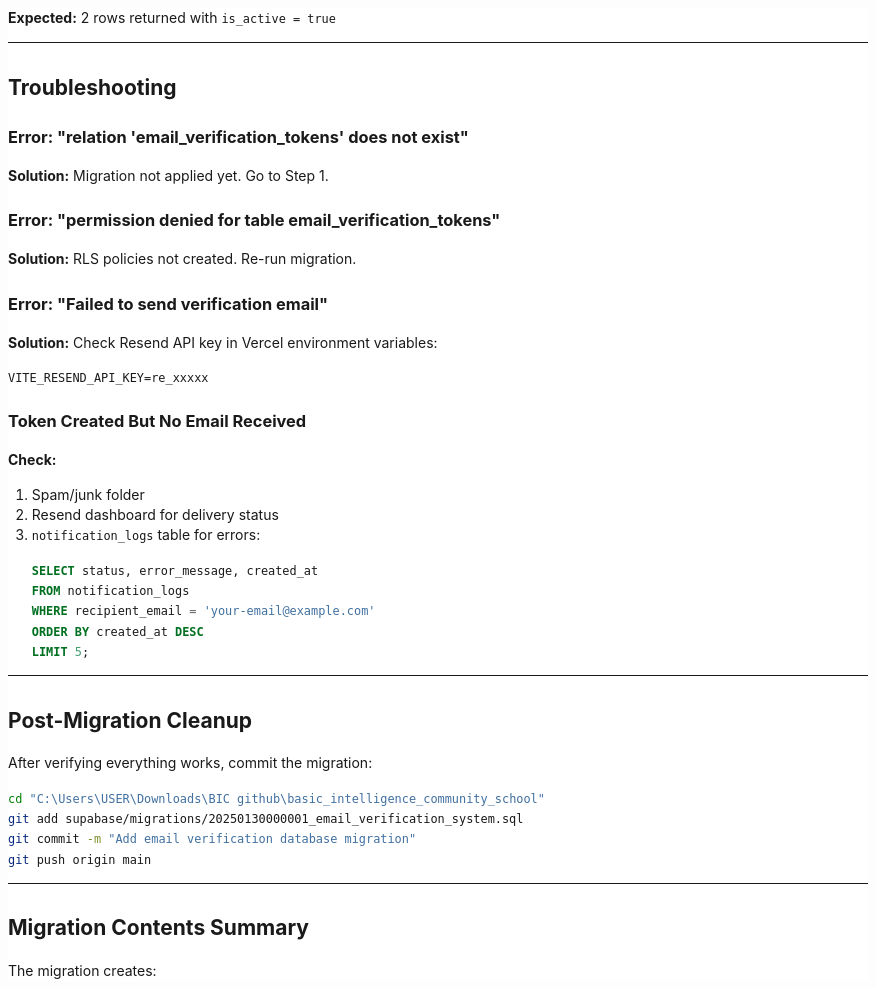 **Expected:** 2 rows returned with `is_active = true`

---

## Troubleshooting

### Error: "relation 'email_verification_tokens' does not exist"
**Solution:** Migration not applied yet. Go to Step 1.

### Error: "permission denied for table email_verification_tokens"
**Solution:** RLS policies not created. Re-run migration.

### Error: "Failed to send verification email"
**Solution:** Check Resend API key in Vercel environment variables:
```
VITE_RESEND_API_KEY=re_xxxxx
```

### Token Created But No Email Received
**Check:**
1. Spam/junk folder
2. Resend dashboard for delivery status
3. `notification_logs` table for errors:
   ```sql
   SELECT status, error_message, created_at
   FROM notification_logs
   WHERE recipient_email = 'your-email@example.com'
   ORDER BY created_at DESC
   LIMIT 5;
   ```

---

## Post-Migration Cleanup

After verifying everything works, commit the migration:

```bash
cd "C:\Users\USER\Downloads\BIC github\basic_intelligence_community_school"
git add supabase/migrations/20250130000001_email_verification_system.sql
git commit -m "Add email verification database migration"
git push origin main
```

---

## Migration Contents Summary

The migration creates:

